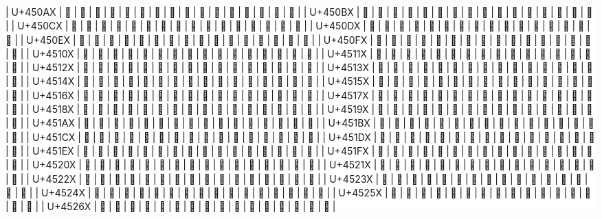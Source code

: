 | U+450AX | &#x450A0; | &#x450A1; | &#x450A2; | &#x450A3; | &#x450A4; | &#x450A5; | &#x450A6; | &#x450A7; | &#x450A8; | &#x450A9; | &#x450AA; | &#x450AB; | &#x450AC; | &#x450AD; | &#x450AE; | &#x450AF; |
| U+450BX | &#x450B0; | &#x450B1; | &#x450B2; | &#x450B3; | &#x450B4; | &#x450B5; | &#x450B6; | &#x450B7; | &#x450B8; | &#x450B9; | &#x450BA; | &#x450BB; | &#x450BC; | &#x450BD; | &#x450BE; | &#x450BF; |
| U+450CX | &#x450C0; | &#x450C1; | &#x450C2; | &#x450C3; | &#x450C4; | &#x450C5; | &#x450C6; | &#x450C7; | &#x450C8; | &#x450C9; | &#x450CA; | &#x450CB; | &#x450CC; | &#x450CD; | &#x450CE; | &#x450CF; |
| U+450DX | &#x450D0; | &#x450D1; | &#x450D2; | &#x450D3; | &#x450D4; | &#x450D5; | &#x450D6; | &#x450D7; | &#x450D8; | &#x450D9; | &#x450DA; | &#x450DB; | &#x450DC; | &#x450DD; | &#x450DE; | &#x450DF; |
| U+450EX | &#x450E0; | &#x450E1; | &#x450E2; | &#x450E3; | &#x450E4; | &#x450E5; | &#x450E6; | &#x450E7; | &#x450E8; | &#x450E9; | &#x450EA; | &#x450EB; | &#x450EC; | &#x450ED; | &#x450EE; | &#x450EF; |
| U+450FX | &#x450F0; | &#x450F1; | &#x450F2; | &#x450F3; | &#x450F4; | &#x450F5; | &#x450F6; | &#x450F7; | &#x450F8; | &#x450F9; | &#x450FA; | &#x450FB; | &#x450FC; | &#x450FD; | &#x450FE; | &#x450FF; |
| U+4510X | &#x45100; | &#x45101; | &#x45102; | &#x45103; | &#x45104; | &#x45105; | &#x45106; | &#x45107; | &#x45108; | &#x45109; | &#x4510A; | &#x4510B; | &#x4510C; | &#x4510D; | &#x4510E; | &#x4510F; |
| U+4511X | &#x45110; | &#x45111; | &#x45112; | &#x45113; | &#x45114; | &#x45115; | &#x45116; | &#x45117; | &#x45118; | &#x45119; | &#x4511A; | &#x4511B; | &#x4511C; | &#x4511D; | &#x4511E; | &#x4511F; |
| U+4512X | &#x45120; | &#x45121; | &#x45122; | &#x45123; | &#x45124; | &#x45125; | &#x45126; | &#x45127; | &#x45128; | &#x45129; | &#x4512A; | &#x4512B; | &#x4512C; | &#x4512D; | &#x4512E; | &#x4512F; |
| U+4513X | &#x45130; | &#x45131; | &#x45132; | &#x45133; | &#x45134; | &#x45135; | &#x45136; | &#x45137; | &#x45138; | &#x45139; | &#x4513A; | &#x4513B; | &#x4513C; | &#x4513D; | &#x4513E; | &#x4513F; |
| U+4514X | &#x45140; | &#x45141; | &#x45142; | &#x45143; | &#x45144; | &#x45145; | &#x45146; | &#x45147; | &#x45148; | &#x45149; | &#x4514A; | &#x4514B; | &#x4514C; | &#x4514D; | &#x4514E; | &#x4514F; |
| U+4515X | &#x45150; | &#x45151; | &#x45152; | &#x45153; | &#x45154; | &#x45155; | &#x45156; | &#x45157; | &#x45158; | &#x45159; | &#x4515A; | &#x4515B; | &#x4515C; | &#x4515D; | &#x4515E; | &#x4515F; |
| U+4516X | &#x45160; | &#x45161; | &#x45162; | &#x45163; | &#x45164; | &#x45165; | &#x45166; | &#x45167; | &#x45168; | &#x45169; | &#x4516A; | &#x4516B; | &#x4516C; | &#x4516D; | &#x4516E; | &#x4516F; |
| U+4517X | &#x45170; | &#x45171; | &#x45172; | &#x45173; | &#x45174; | &#x45175; | &#x45176; | &#x45177; | &#x45178; | &#x45179; | &#x4517A; | &#x4517B; | &#x4517C; | &#x4517D; | &#x4517E; | &#x4517F; |
| U+4518X | &#x45180; | &#x45181; | &#x45182; | &#x45183; | &#x45184; | &#x45185; | &#x45186; | &#x45187; | &#x45188; | &#x45189; | &#x4518A; | &#x4518B; | &#x4518C; | &#x4518D; | &#x4518E; | &#x4518F; |
| U+4519X | &#x45190; | &#x45191; | &#x45192; | &#x45193; | &#x45194; | &#x45195; | &#x45196; | &#x45197; | &#x45198; | &#x45199; | &#x4519A; | &#x4519B; | &#x4519C; | &#x4519D; | &#x4519E; | &#x4519F; |
| U+451AX | &#x451A0; | &#x451A1; | &#x451A2; | &#x451A3; | &#x451A4; | &#x451A5; | &#x451A6; | &#x451A7; | &#x451A8; | &#x451A9; | &#x451AA; | &#x451AB; | &#x451AC; | &#x451AD; | &#x451AE; | &#x451AF; |
| U+451BX | &#x451B0; | &#x451B1; | &#x451B2; | &#x451B3; | &#x451B4; | &#x451B5; | &#x451B6; | &#x451B7; | &#x451B8; | &#x451B9; | &#x451BA; | &#x451BB; | &#x451BC; | &#x451BD; | &#x451BE; | &#x451BF; |
| U+451CX | &#x451C0; | &#x451C1; | &#x451C2; | &#x451C3; | &#x451C4; | &#x451C5; | &#x451C6; | &#x451C7; | &#x451C8; | &#x451C9; | &#x451CA; | &#x451CB; | &#x451CC; | &#x451CD; | &#x451CE; | &#x451CF; |
| U+451DX | &#x451D0; | &#x451D1; | &#x451D2; | &#x451D3; | &#x451D4; | &#x451D5; | &#x451D6; | &#x451D7; | &#x451D8; | &#x451D9; | &#x451DA; | &#x451DB; | &#x451DC; | &#x451DD; | &#x451DE; | &#x451DF; |
| U+451EX | &#x451E0; | &#x451E1; | &#x451E2; | &#x451E3; | &#x451E4; | &#x451E5; | &#x451E6; | &#x451E7; | &#x451E8; | &#x451E9; | &#x451EA; | &#x451EB; | &#x451EC; | &#x451ED; | &#x451EE; | &#x451EF; |
| U+451FX | &#x451F0; | &#x451F1; | &#x451F2; | &#x451F3; | &#x451F4; | &#x451F5; | &#x451F6; | &#x451F7; | &#x451F8; | &#x451F9; | &#x451FA; | &#x451FB; | &#x451FC; | &#x451FD; | &#x451FE; | &#x451FF; |
| U+4520X | &#x45200; | &#x45201; | &#x45202; | &#x45203; | &#x45204; | &#x45205; | &#x45206; | &#x45207; | &#x45208; | &#x45209; | &#x4520A; | &#x4520B; | &#x4520C; | &#x4520D; | &#x4520E; | &#x4520F; |
| U+4521X | &#x45210; | &#x45211; | &#x45212; | &#x45213; | &#x45214; | &#x45215; | &#x45216; | &#x45217; | &#x45218; | &#x45219; | &#x4521A; | &#x4521B; | &#x4521C; | &#x4521D; | &#x4521E; | &#x4521F; |
| U+4522X | &#x45220; | &#x45221; | &#x45222; | &#x45223; | &#x45224; | &#x45225; | &#x45226; | &#x45227; | &#x45228; | &#x45229; | &#x4522A; | &#x4522B; | &#x4522C; | &#x4522D; | &#x4522E; | &#x4522F; |
| U+4523X | &#x45230; | &#x45231; | &#x45232; | &#x45233; | &#x45234; | &#x45235; | &#x45236; | &#x45237; | &#x45238; | &#x45239; | &#x4523A; | &#x4523B; | &#x4523C; | &#x4523D; | &#x4523E; | &#x4523F; |
| U+4524X | &#x45240; | &#x45241; | &#x45242; | &#x45243; | &#x45244; | &#x45245; | &#x45246; | &#x45247; | &#x45248; | &#x45249; | &#x4524A; | &#x4524B; | &#x4524C; | &#x4524D; | &#x4524E; | &#x4524F; |
| U+4525X | &#x45250; | &#x45251; | &#x45252; | &#x45253; | &#x45254; | &#x45255; | &#x45256; | &#x45257; | &#x45258; | &#x45259; | &#x4525A; | &#x4525B; | &#x4525C; | &#x4525D; | &#x4525E; | &#x4525F; |
| U+4526X | &#x45260; | &#x45261; | &#x45262; | &#x45263; | &#x45264; | &#x45265; | &#x45266; | &#x45267; | &#x45268; | &#x45269; | &#x4526A; | &#x4526B; | &#x4526C; | &#x4526D; | &#x4526E; | &#x4526F; |